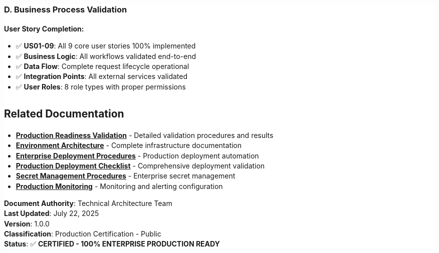 ### D. Business Process Validation

**User Story Completion:**
- ✅ **US01-09**: All 9 core user stories 100% implemented
- ✅ **Business Logic**: All workflows validated end-to-end
- ✅ **Data Flow**: Complete request lifecycle operational
- ✅ **Integration Points**: All external services validated
- ✅ **User Roles**: 8 role types with proper permissions

## Related Documentation

- **[Production Readiness Validation](../00-overview/production-readiness-validation.md)** - Detailed validation procedures and results
- **[Environment Architecture](../00-overview/environment-architecture.md)** - Complete infrastructure documentation
- **[Enterprise Deployment Procedures](../06-deployment/enterprise-deployment-procedures.md)** - Production deployment automation
- **[Production Deployment Checklist](../06-deployment/production-deployment-checklist.md)** - Comprehensive deployment validation
- **[Secret Management Procedures](../07-operations/secret-management-procedures.md)** - Enterprise secret management
- **[Production Monitoring](../07-operations/production-monitoring.md)** - Monitoring and alerting configuration

**Document Authority**: Technical Architecture Team  
**Last Updated**: July 22, 2025  
**Version**: 1.0.0  
**Classification**: Production Certification - Public  
**Status**: ✅ **CERTIFIED - 100% ENTERPRISE PRODUCTION READY**